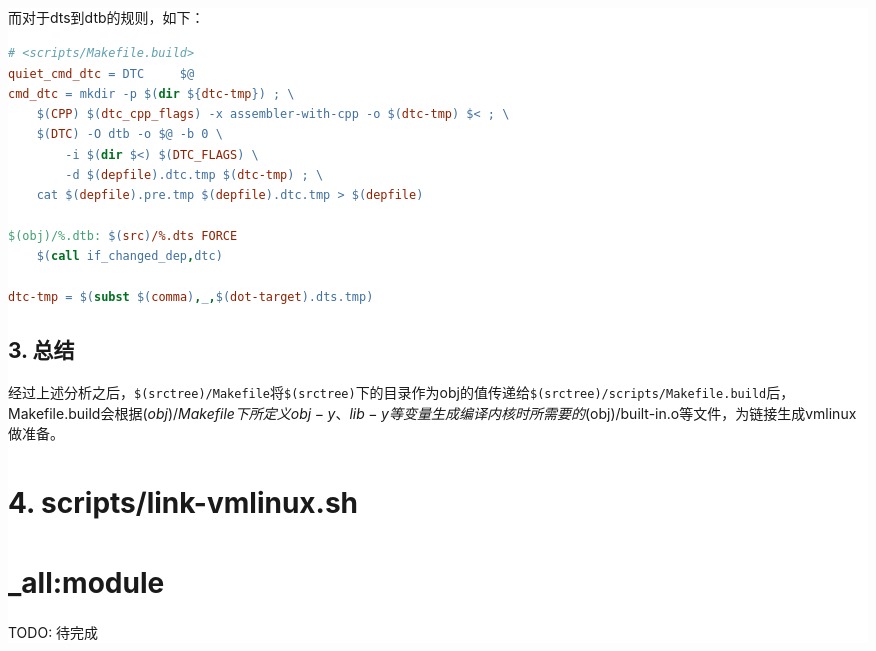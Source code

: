 而对于dts到dtb的规则，如下：

```makefile
# <scripts/Makefile.build>
quiet_cmd_dtc = DTC     $@
cmd_dtc = mkdir -p $(dir ${dtc-tmp}) ; \
	$(CPP) $(dtc_cpp_flags) -x assembler-with-cpp -o $(dtc-tmp) $< ; \
	$(DTC) -O dtb -o $@ -b 0 \
		-i $(dir $<) $(DTC_FLAGS) \
		-d $(depfile).dtc.tmp $(dtc-tmp) ; \
	cat $(depfile).pre.tmp $(depfile).dtc.tmp > $(depfile)

$(obj)/%.dtb: $(src)/%.dts FORCE
	$(call if_changed_dep,dtc)

dtc-tmp = $(subst $(comma),_,$(dot-target).dts.tmp)
```



## 3. 总结

经过上述分析之后，```$(srctree)/Makefile```将```$(srctree)```下的目录作为obj的值传递给```$(srctree)/scripts/Makefile.build```后，Makefile.build会根据$(obj)/Makefile下所定义obj-y、lib-y等变量生成编译内核时所需要的$(obj)/built-in.o等文件，为链接生成vmlinux做准备。



# 4. scripts/link-vmlinux.sh





# _all:module

TODO: 待完成













